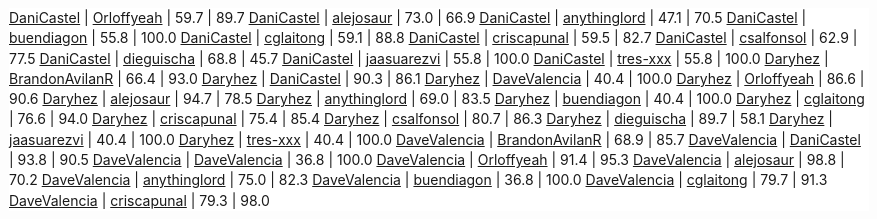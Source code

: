 [DaniCastel](http://www.ironhacks.com/preview/DaniCastel/webapp_phase1/index.html) | [Orloffyeah](http://www.ironhacks.com/preview/Orloffyeah/webapp_phase2/index.html) | 59.7 | 89.7
[DaniCastel](http://www.ironhacks.com/preview/DaniCastel/webapp_phase1/index.html) | [alejosaur](http://www.ironhacks.com/preview/alejosaur/webapp_phase2/index.html) | 73.0 | 66.9
[DaniCastel](http://www.ironhacks.com/preview/DaniCastel/webapp_phase1/index.html) | [anythinglord](http://www.ironhacks.com/preview/anythinglord/webapp_phase2/index.html) | 47.1 | 70.5
[DaniCastel](http://www.ironhacks.com/preview/DaniCastel/webapp_phase1/index.html) | [buendiagon](http://www.ironhacks.com/preview/buendiagon/webapp_phase2/index.html) | 55.8 | 100.0
[DaniCastel](http://www.ironhacks.com/preview/DaniCastel/webapp_phase1/index.html) | [cglaitong](http://www.ironhacks.com/preview/cglaitong/webapp_phase2/index.html) | 59.1 | 88.8
[DaniCastel](http://www.ironhacks.com/preview/DaniCastel/webapp_phase1/index.html) | [criscapunal](http://www.ironhacks.com/preview/criscapunal/webapp_phase2/index.html) | 59.5 | 82.7
[DaniCastel](http://www.ironhacks.com/preview/DaniCastel/webapp_phase1/index.html) | [csalfonsol](http://www.ironhacks.com/preview/csalfonsol/webapp_phase2/index.html) | 62.9 | 77.5
[DaniCastel](http://www.ironhacks.com/preview/DaniCastel/webapp_phase1/index.html) | [dieguischa](http://www.ironhacks.com/preview/dieguischa/webapp_phase2/index.html) | 68.8 | 45.7
[DaniCastel](http://www.ironhacks.com/preview/DaniCastel/webapp_phase1/index.html) | [jaasuarezvi](http://www.ironhacks.com/preview/jaasuarezvi/webapp_phase2/index.html) | 55.8 | 100.0
[DaniCastel](http://www.ironhacks.com/preview/DaniCastel/webapp_phase1/index.html) | [tres-xxx](http://www.ironhacks.com/preview/tres-xxx/webapp_phase2/index.html) | 55.8 | 100.0
[Daryhez](http://www.ironhacks.com/preview/Daryhez/webapp_phase1/index.html) | [BrandonAvilanR](http://www.ironhacks.com/preview/BrandonAvilanR/webapp_phase2/index.html) | 66.4 | 93.0
[Daryhez](http://www.ironhacks.com/preview/Daryhez/webapp_phase1/index.html) | [DaniCastel](http://www.ironhacks.com/preview/DaniCastel/webapp_phase2/index.html) | 90.3 | 86.1
[Daryhez](http://www.ironhacks.com/preview/Daryhez/webapp_phase1/index.html) | [DaveValencia](http://www.ironhacks.com/preview/DaveValencia/webapp_phase2/index.html) | 40.4 | 100.0
[Daryhez](http://www.ironhacks.com/preview/Daryhez/webapp_phase1/index.html) | [Orloffyeah](http://www.ironhacks.com/preview/Orloffyeah/webapp_phase2/index.html) | 86.6 | 90.6
[Daryhez](http://www.ironhacks.com/preview/Daryhez/webapp_phase1/index.html) | [alejosaur](http://www.ironhacks.com/preview/alejosaur/webapp_phase2/index.html) | 94.7 | 78.5
[Daryhez](http://www.ironhacks.com/preview/Daryhez/webapp_phase1/index.html) | [anythinglord](http://www.ironhacks.com/preview/anythinglord/webapp_phase2/index.html) | 69.0 | 83.5
[Daryhez](http://www.ironhacks.com/preview/Daryhez/webapp_phase1/index.html) | [buendiagon](http://www.ironhacks.com/preview/buendiagon/webapp_phase2/index.html) | 40.4 | 100.0
[Daryhez](http://www.ironhacks.com/preview/Daryhez/webapp_phase1/index.html) | [cglaitong](http://www.ironhacks.com/preview/cglaitong/webapp_phase2/index.html) | 76.6 | 94.0
[Daryhez](http://www.ironhacks.com/preview/Daryhez/webapp_phase1/index.html) | [criscapunal](http://www.ironhacks.com/preview/criscapunal/webapp_phase2/index.html) | 75.4 | 85.4
[Daryhez](http://www.ironhacks.com/preview/Daryhez/webapp_phase1/index.html) | [csalfonsol](http://www.ironhacks.com/preview/csalfonsol/webapp_phase2/index.html) | 80.7 | 86.3
[Daryhez](http://www.ironhacks.com/preview/Daryhez/webapp_phase1/index.html) | [dieguischa](http://www.ironhacks.com/preview/dieguischa/webapp_phase2/index.html) | 89.7 | 58.1
[Daryhez](http://www.ironhacks.com/preview/Daryhez/webapp_phase1/index.html) | [jaasuarezvi](http://www.ironhacks.com/preview/jaasuarezvi/webapp_phase2/index.html) | 40.4 | 100.0
[Daryhez](http://www.ironhacks.com/preview/Daryhez/webapp_phase1/index.html) | [tres-xxx](http://www.ironhacks.com/preview/tres-xxx/webapp_phase2/index.html) | 40.4 | 100.0
[DaveValencia](http://www.ironhacks.com/preview/DaveValencia/webapp_phase1/index.html) | [BrandonAvilanR](http://www.ironhacks.com/preview/BrandonAvilanR/webapp_phase2/index.html) | 68.9 | 85.7
[DaveValencia](http://www.ironhacks.com/preview/DaveValencia/webapp_phase1/index.html) | [DaniCastel](http://www.ironhacks.com/preview/DaniCastel/webapp_phase2/index.html) | 93.8 | 90.5
[DaveValencia](http://www.ironhacks.com/preview/DaveValencia/webapp_phase1/index.html) | [DaveValencia](http://www.ironhacks.com/preview/DaveValencia/webapp_phase2/index.html) | 36.8 | 100.0
[DaveValencia](http://www.ironhacks.com/preview/DaveValencia/webapp_phase1/index.html) | [Orloffyeah](http://www.ironhacks.com/preview/Orloffyeah/webapp_phase2/index.html) | 91.4 | 95.3
[DaveValencia](http://www.ironhacks.com/preview/DaveValencia/webapp_phase1/index.html) | [alejosaur](http://www.ironhacks.com/preview/alejosaur/webapp_phase2/index.html) | 98.8 | 70.2
[DaveValencia](http://www.ironhacks.com/preview/DaveValencia/webapp_phase1/index.html) | [anythinglord](http://www.ironhacks.com/preview/anythinglord/webapp_phase2/index.html) | 75.0 | 82.3
[DaveValencia](http://www.ironhacks.com/preview/DaveValencia/webapp_phase1/index.html) | [buendiagon](http://www.ironhacks.com/preview/buendiagon/webapp_phase2/index.html) | 36.8 | 100.0
[DaveValencia](http://www.ironhacks.com/preview/DaveValencia/webapp_phase1/index.html) | [cglaitong](http://www.ironhacks.com/preview/cglaitong/webapp_phase2/index.html) | 79.7 | 91.3
[DaveValencia](http://www.ironhacks.com/preview/DaveValencia/webapp_phase1/index.html) | [criscapunal](http://www.ironhacks.com/preview/criscapunal/webapp_phase2/index.html) | 79.3 | 98.0